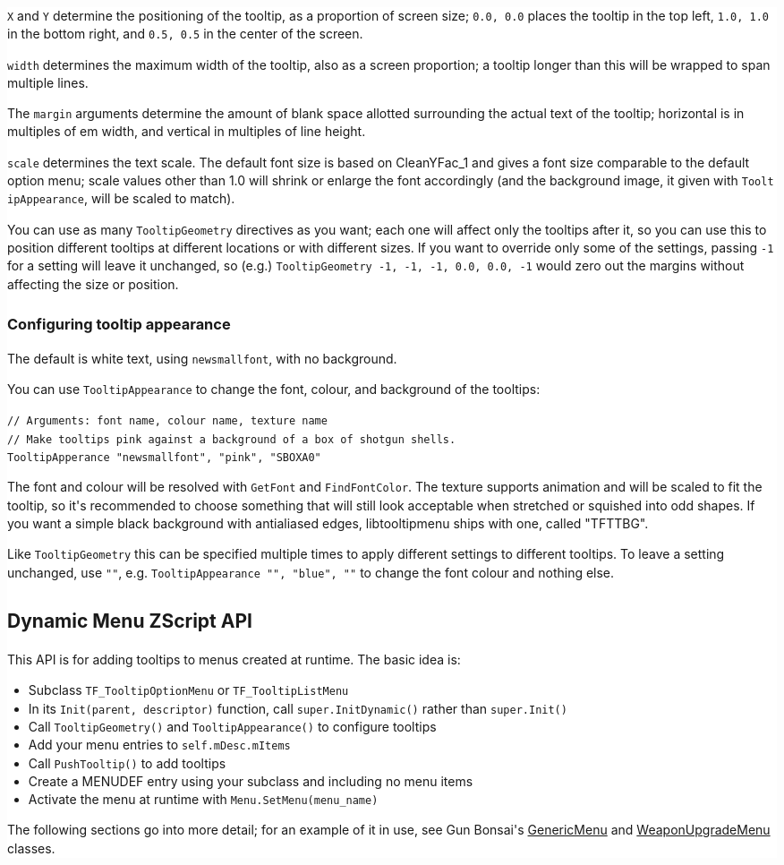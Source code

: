 `X` and `Y` determine the positioning of the tooltip, as a proportion of screen size; `0.0, 0.0` places the tooltip in the top left, `1.0, 1.0` in the bottom right, and `0.5, 0.5` in the center of the screen.

`width` determines the maximum width of the tooltip, also as a screen proportion; a tooltip longer than this will be wrapped to span multiple lines.

The `margin` arguments determine the amount of blank space allotted surrounding the actual text of the tooltip; horizontal is in multiples of em width, and vertical in multiples of line height.

`scale` determines the text scale. The default font size is based on CleanYFac_1 and gives a font size comparable to the default option menu; scale values other than 1.0 will shrink or enlarge the font accordingly (and the background image, it given with `TooltipAppearance`, will be scaled to match).

You can use as many `TooltipGeometry` directives as you want; each one will affect only the tooltips after it, so you can use this to position different tooltips at different locations or with different sizes. If you want to override only some of the settings, passing `-1` for a setting will leave it unchanged, so (e.g.) `TooltipGeometry -1, -1, -1, 0.0, 0.0, -1` would zero out the margins without affecting the size or position.

### Configuring tooltip appearance

The default is white text, using `newsmallfont`, with no background.

You can use `TooltipAppearance` to change the font, colour, and background of the tooltips:

```
// Arguments: font name, colour name, texture name
// Make tooltips pink against a background of a box of shotgun shells.
TooltipApperance "newsmallfont", "pink", "SBOXA0"
```

The font and colour will be resolved with `GetFont` and `FindFontColor`. The texture supports animation and will be scaled to fit the tooltip, so it's recommended to choose something that will still look acceptable when stretched or squished into odd shapes. If you want a simple black background with antialiased edges, libtooltipmenu ships with one, called "TFTTBG".

Like `TooltipGeometry` this can be specified multiple times to apply different settings to different tooltips. To leave a setting unchanged, use `""`, e.g. `TooltipAppearance "", "blue", ""` to change the font colour and nothing else.


## Dynamic Menu ZScript API

This API is for adding tooltips to menus created at runtime. The basic idea is:

- Subclass `TF_TooltipOptionMenu` or `TF_TooltipListMenu`
- In its `Init(parent, descriptor)` function, call `super.InitDynamic()` rather than `super.Init()`
- Call `TooltipGeometry()` and `TooltipAppearance()` to configure tooltips
- Add your menu entries to `self.mDesc.mItems`
- Call `PushTooltip()` to add tooltips
- Create a MENUDEF entry using your subclass and including no menu items
- Activate the menu at runtime with `Menu.SetMenu(menu_name)`

The following sections go into more detail; for an example of it in use, see Gun Bonsai's [GenericMenu](https://github.com/ToxicFrog/doom-mods/blob/main/gun-bonsai/ca.ancilla.bonsai/menu/GenericMenu.zs) and [WeaponUpgradeMenu](gun-bonsai/ca.ancilla.bonsai/menu/StatusDisplay.zs) classes.
